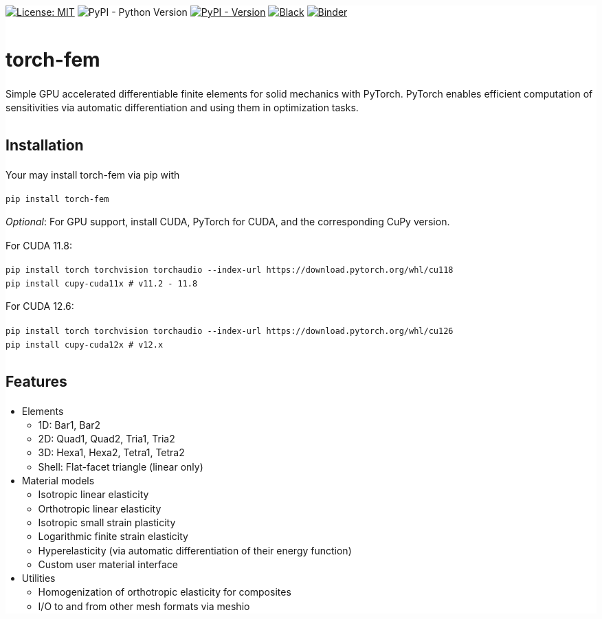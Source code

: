 [![License: MIT](https://img.shields.io/badge/License-MIT-yellow.svg)](https://opensource.org/licenses/MIT)
![PyPI - Python Version](https://img.shields.io/pypi/pyversions/torch-fem)
[![PyPI - Version](https://img.shields.io/pypi/v/torch-fem)](https://pypi.org/project/torch-fem/)
[![Black](https://img.shields.io/badge/code%20style-black-000000.svg)](https://github.com/psf/black)
[![Binder](https://mybinder.org/badge_logo.svg)](https://mybinder.org/v2/gh/meyer-nils/torch-fem/HEAD)


# torch-fem
Simple GPU accelerated differentiable finite elements for solid mechanics with PyTorch. 
PyTorch enables efficient computation of sensitivities via automatic differentiation and using them in optimization tasks.

## Installation
Your may install torch-fem via pip with
```
pip install torch-fem
```

*Optional*: For GPU support, install CUDA, PyTorch for CUDA, and the corresponding CuPy version.

For CUDA 11.8: 
```
pip install torch torchvision torchaudio --index-url https://download.pytorch.org/whl/cu118
pip install cupy-cuda11x # v11.2 - 11.8
```

For CUDA 12.6:
```
pip install torch torchvision torchaudio --index-url https://download.pytorch.org/whl/cu126
pip install cupy-cuda12x # v12.x
```

## Features
- Elements
  - 1D: Bar1, Bar2
  - 2D: Quad1, Quad2, Tria1, Tria2
  - 3D: Hexa1, Hexa2, Tetra1, Tetra2
  - Shell: Flat-facet triangle (linear only)
- Material models
  - Isotropic linear elasticity 
  - Orthotropic linear elasticity
  - Isotropic small strain plasticity
  - Logarithmic finite strain elasticity
  - Hyperelasticity (via automatic differentiation of their energy function)
  - Custom user material interface
- Utilities
  - Homogenization of orthotropic elasticity for composites
  - I/O to and from other mesh formats via meshio
